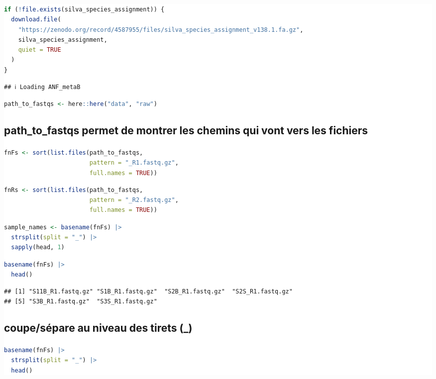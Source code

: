 ``` r
if (!file.exists(silva_species_assignment)) {
  download.file(
    "https://zenodo.org/record/4587955/files/silva_species_assignment_v138.1.fa.gz",
    silva_species_assignment,
    quiet = TRUE
  )
}
```

    ## ℹ Loading ANF_metaB

``` r
path_to_fastqs <- here::here("data", "raw")
```

## path_to_fastqs permet de montrer les chemins qui vont vers les fichiers

``` r
fnFs <- sort(list.files(path_to_fastqs,
                        pattern = "_R1.fastq.gz",
                        full.names = TRUE))
```

``` r
fnRs <- sort(list.files(path_to_fastqs,
                        pattern = "_R2.fastq.gz",
                        full.names = TRUE))
```

``` r
sample_names <- basename(fnFs) |>
  strsplit(split = "_") |>
  sapply(head, 1)
```

``` r
basename(fnFs) |>
  head()
```

    ## [1] "S11B_R1.fastq.gz" "S1B_R1.fastq.gz"  "S2B_R1.fastq.gz"  "S2S_R1.fastq.gz" 
    ## [5] "S3B_R1.fastq.gz"  "S3S_R1.fastq.gz"

## coupe/sépare au niveau des tirets (\_)

``` r
basename(fnFs) |>
  strsplit(split = "_") |>
  head()
```
